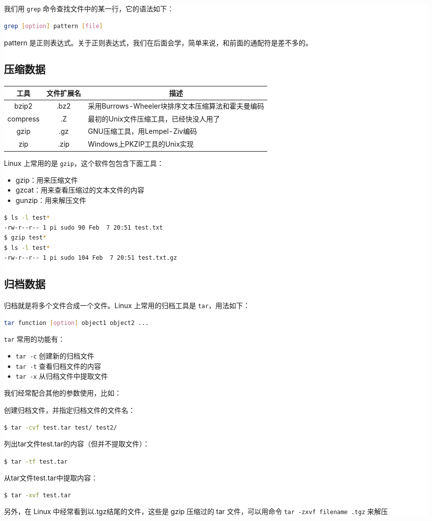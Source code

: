 我们用 `grep` 命令查找文件中的某一行，它的语法如下：

```bash
grep [option] pattern [file]
```

pattern 是正则表达式。关于正则表达式，我们在后面会学，简单来说，和前面的通配符是差不多的。

## 压缩数据

|工具|文件扩展名|描述|
|:---:|:---------:|---|
|bzip2|.bz2|采用Burrows-Wheeler块排序文本压缩算法和霍夫曼编码|
|compress|.Z|最初的Unix文件压缩工具，已经快没人用了|
|gzip|.gz|GNU压缩工具，用Lempel-Ziv编码|
|zip|.zip|Windows上PKZIP工具的Unix实现|

Linux 上常用的是 `gzip`，这个软件包包含下面工具：

* gzip：用来压缩文件
* gzcat：用来查看压缩过的文本文件的内容
* gunzip：用来解压文件

```bash
$ ls -l test*
-rw-r--r-- 1 pi sudo 90 Feb  7 20:51 test.txt
$ gzip test*
$ ls -l test*
-rw-r--r-- 1 pi sudo 104 Feb  7 20:51 test.txt.gz
```

## 归档数据

归档就是将多个文件合成一个文件。Linux 上常用的归档工具是 `tar`，用法如下：

```bash
tar function [option] object1 object2 ...
```

`tar` 常用的功能有：

* `tar -c` 创建新的归档文件
* `tar -t` 查看归档文件的内容
* `tar -x` 从归档文件中提取文件

我们经常配合其他的参数使用，比如：

创建归档文件，并指定归档文件的文件名：

```bash
$ tar -cvf test.tar test/ test2/
```

列出tar文件test.tar的内容（但并不提取文件）：

```bash
$ tar -tf test.tar
```

从tar文件test.tar中提取内容：

```bash
$ tar -xvf test.tar
```

另外，在 Linux 中经常看到以.tgz结尾的文件，这些是 gzip 压缩过的 tar 文件，可以用命令 `tar -zxvf filename .tgz` 来解压